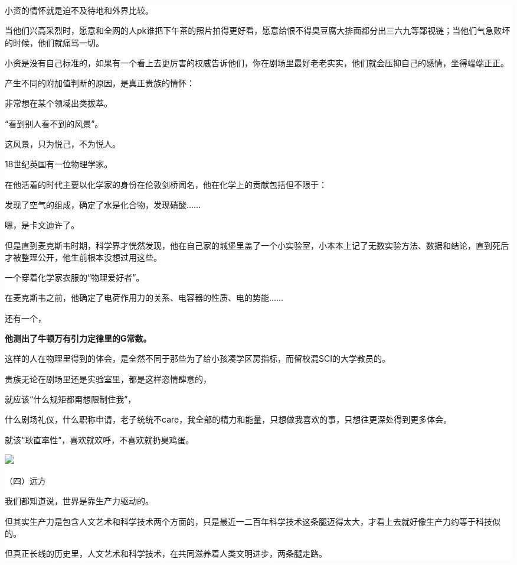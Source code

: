

小资的情怀就是迫不及待地和外界比较。

当他们兴高采烈时，愿意和全网的人pk谁把下午茶的照片拍得更好看，愿意给恨不得臭豆腐大排面都分出三六九等鄙视链；当他们气急败坏的时候，他们就痛骂一切。

小资是没有自己标准的，如果有一个看上去更厉害的权威告诉他们，你在剧场里最好老老实实，他们就会压抑自己的感情，坐得端端正正。



产生不同的附加值判断的原因，是真正贵族的情怀：

非常想在某个领域出类拔萃。

“看到别人看不到的风景”。

这风景，只为悦己，不为悦人。



18世纪英国有一位物理学家。

在他活着的时代主要以化学家的身份在伦敦剑桥闻名，他在化学上的贡献包括但不限于：

发现了空气的组成，确定了水是化合物，发现硝酸……



嗯，是卡文迪许了。



但是直到麦克斯韦时期，科学界才恍然发现，他在自己家的城堡里盖了一个小实验室，小本本上记了无数实验方法、数据和结论，直到死后才被整理公开，他生前根本没想过用这些。

一个穿着化学家衣服的“物理爱好者”。

在麦克斯韦之前，他确定了电荷作用力的关系、电容器的性质、电的势能……

还有一个，

**他测出了牛顿万有引力定律里的G常数。**

这样的人在物理里得到的体会，是全然不同于那些为了给小孩凑学区房指标，而留校混SCI的大学教员的。



贵族无论在剧场里还是实验室里，都是这样恣情肆意的，

就应该“什么规矩都甭想限制住我”，

什么剧场礼仪，什么职称申请，老子统统不care，我全部的精力和能量，只想做我喜欢的事，只想往更深处得到更多体会。

就该“耿直率性”，喜欢就欢呼，不喜欢就扔臭鸡蛋。



<img class="" data-backh="301" data-backw="558" data-before-oversubscription-url="https://mmbiz.qpic.cn/mmbiz_jpg/Ok4hZ0tV6r4dnI2xb9wOrzadcPRTdYNJsTskl12QfBJB4Sic0I1xQdxcXA6CeYvHVsuibpdcVaZicH8euo7v9IM8g/640?wx_fmt=jpeg" data-copyright="0" data-oversubscription-url="http://mmbiz.qpic.cn/mmbiz_jpg/Ok4hZ0tV6r637YyicXCPiaadSyLkiaaWiab2oXrbj71vAwR2132DHyUoqboAXuhfJicv8GlM0GiakkGDXSHErwnBXAMg/0?wx_fmt=jpeg" data-ratio="0.5390625" data-s="300,640" src="https://mmbiz.qpic.cn/mmbiz_jpg/Ok4hZ0tV6r637YyicXCPiaadSyLkiaaWiab2oXrbj71vAwR2132DHyUoqboAXuhfJicv8GlM0GiakkGDXSHErwnBXAMg/640?wx_fmt=jpeg" data-type="jpeg" data-w="640" style="width: 100%;height: auto;"/>





（四）远方



我们都知道说，世界是靠生产力驱动的。

但其实生产力是包含人文艺术和科学技术两个方面的，只是最近一二百年科学技术这条腿迈得太大，才看上去就好像生产力约等于科技似的。

但真正长线的历史里，人文艺术和科学技术，在共同滋养着人类文明进步，两条腿走路。

